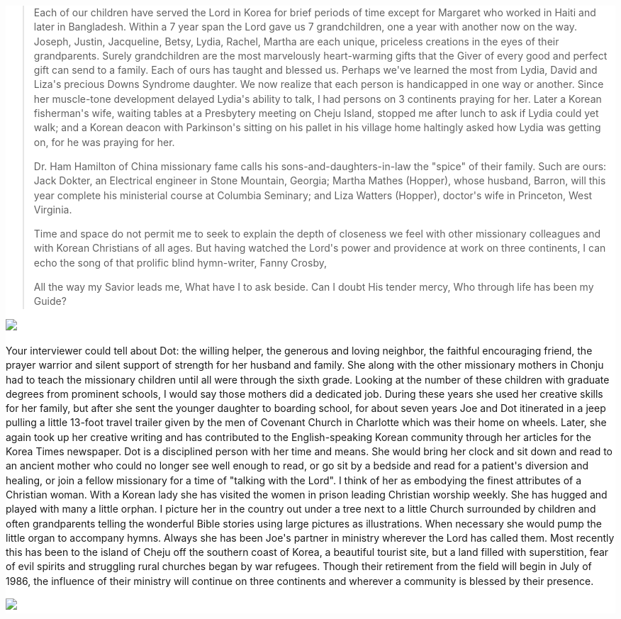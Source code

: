 > Each of our children have served the Lord in Korea for brief periods of time except for Margaret who worked in Haiti and later in Bangladesh. Within a 7 year span the Lord gave us 7 grandchildren, one a year with another now on the way. Joseph, Justin, Jacqueline, Betsy, Lydia, Rachel, Martha are each unique, priceless creations in the eyes of their grandparents. Surely grandchildren are the most marvelously heart-warming gifts that the Giver of every good and perfect gift can send to a family. Each of ours has taught and blessed us. Perhaps we've learned the most from Lydia, David and Liza's precious Downs Syndrome daughter. We now realize that each person is handicapped in one way or another. Since her muscle-tone development delayed Lydia's ability to talk, I had persons on 3 continents praying for her. Later a Korean fisherman's wife, waiting tables at a Presbytery meeting on Cheju Island, stopped me after lunch to ask if Lydia could yet walk; and a Korean deacon with Parkinson's sitting on his pallet in his village home haltingly asked how Lydia was getting on, for he was praying for her.
>
> Dr. Ham Hamilton of China missionary fame calls his sons-and-daughters-in-law the "spice" of their family. Such are ours: Jack Dokter, an Electrical engineer in Stone Mountain, Georgia; Martha Mathes (Hopper), whose husband, Barron, will this year complete his ministerial course at Columbia Seminary; and Liza Watters (Hopper), doctor's wife in Princeton, West Virginia.
>
> Time and space do not permit me to seek to explain the depth of closeness we feel with other missionary colleagues and with Korean Christians of all ages. But having watched the Lord's power and providence at work on three continents, I can echo the song of that prolific blind hymn-writer, Fanny Crosby,
>
> All the way my Savior leads me, What have I to ask beside. Can I doubt His tender mercy, Who through life has been my Guide?

![](/images/dot/dot08.jpg)

Your interviewer could tell about Dot: the willing helper, the generous and loving neighbor, the faithful encouraging friend, the prayer warrior and silent support of strength for her husband and family. She along with the other missionary mothers in Chonju had to teach the missionary children until all were through the sixth grade. Looking at the number of these children with graduate degrees from prominent schools, I would say those mothers did a dedicated job. During these years she used her creative skills for her family, but after she sent the younger daughter to boarding school, for about seven years Joe and Dot itinerated in a jeep pulling a little 13-foot travel trailer given by the men of Covenant Church in Charlotte which was their home on wheels. Later, she again took up her creative writing and has contributed to the English-speaking Korean community through her articles for the Korea Times newspaper. Dot is a disciplined person with her time and means. She would bring her clock and sit down and read to an ancient mother who could no longer see well enough to read, or go sit by a bedside and read for a patient's diversion and healing, or join a fellow missionary for a time of "talking with the Lord". I think of her as embodying the finest attributes of a Christian woman. With a Korean lady she has visited the women in prison leading Christian worship weekly. She has hugged and played with many a little orphan. I picture her in the country out under a tree next to a little Church surrounded by children and often grandparents telling the wonderful Bible stories using large pictures as illustrations. When necessary she would pump the little organ to accompany hymns. Always she has been Joe's partner in ministry wherever the Lord has called them. Most recently this has been to the island of Cheju off the southern coast of Korea, a beautiful tourist site, but a land filled with superstition, fear of evil spirits and struggling rural churches began by war refugees. Though their retirement from the field will begin in July of 1986, the influence of their ministry will continue on three continents and wherever a community is blessed by their presence.

![](/images/dot/dot09.jpg)
